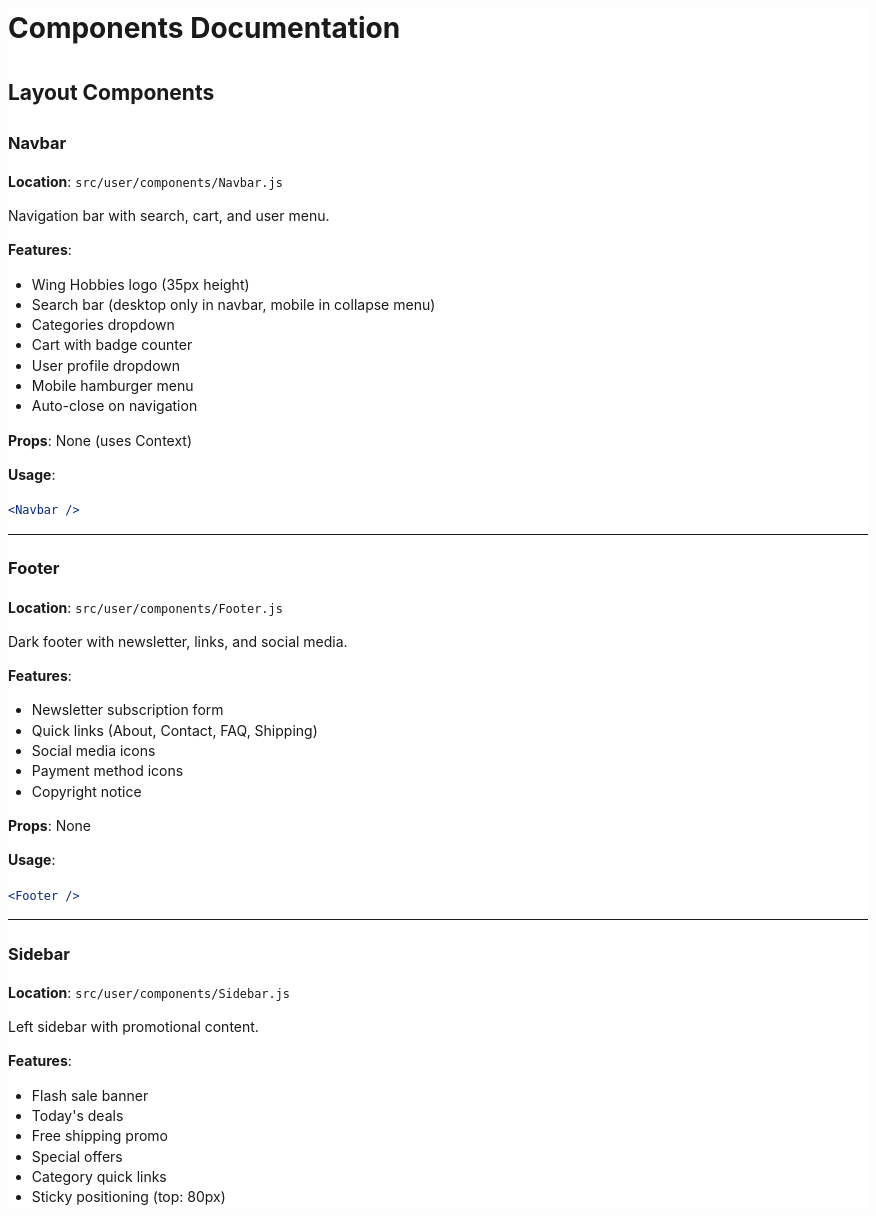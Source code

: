 # Components Documentation

## Layout Components

### Navbar
**Location**: `src/user/components/Navbar.js`

Navigation bar with search, cart, and user menu.

**Features**:
- Wing Hobbies logo (35px height)
- Search bar (desktop only in navbar, mobile in collapse menu)
- Categories dropdown
- Cart with badge counter
- User profile dropdown
- Mobile hamburger menu
- Auto-close on navigation

**Props**: None (uses Context)

**Usage**:
```jsx
<Navbar />
```

---

### Footer
**Location**: `src/user/components/Footer.js`

Dark footer with newsletter, links, and social media.

**Features**:
- Newsletter subscription form
- Quick links (About, Contact, FAQ, Shipping)
- Social media icons
- Payment method icons
- Copyright notice

**Props**: None

**Usage**:
```jsx
<Footer />
```

---

### Sidebar
**Location**: `src/user/components/Sidebar.js`

Left sidebar with promotional content.

**Features**:
- Flash sale banner
- Today's deals
- Free shipping promo
- Special offers
- Category quick links
- Sticky positioning (top: 80px)
